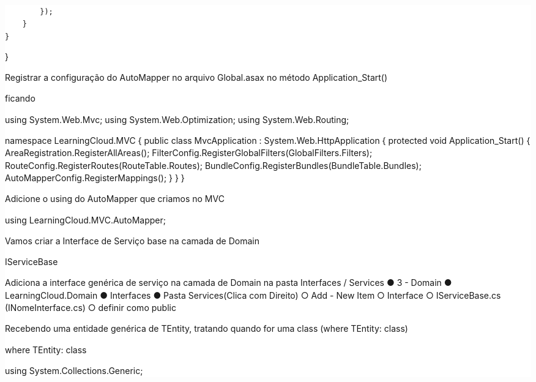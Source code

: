             });
        }
    }
}


Registrar a configuração do AutoMapper no arquivo Global.asax no método Application_Start()

ficando

using System.Web.Mvc;
using System.Web.Optimization;
using System.Web.Routing;

namespace LearningCloud.MVC
{
    public class MvcApplication : System.Web.HttpApplication
    {
        protected void Application_Start()
        {
            AreaRegistration.RegisterAllAreas();
            FilterConfig.RegisterGlobalFilters(GlobalFilters.Filters);
            RouteConfig.RegisterRoutes(RouteTable.Routes);
            BundleConfig.RegisterBundles(BundleTable.Bundles);
AutoMapperConfig.RegisterMappings();
        }
    }
}

Adicione o using do AutoMapper que criamos no MVC

using LearningCloud.MVC.AutoMapper;










Vamos criar a Interface de Serviço base na camada de Domain

IServiceBase

Adiciona a interface genérica de serviço na  camada de Domain na pasta Interfaces / Services
●	3 - Domain 
●	LearningCloud.Domain
●	Interfaces 
●	Pasta Services(Clica com Direito)
○	Add - New Item 
○	Interface
○	IServiceBase.cs (INomeInterface.cs)
○	definir como public

Recebendo uma entidade genérica de TEntity, tratando quando for uma class (where TEntity: class)

<TEntity> where TEntity: class

using System.Collections.Generic;
